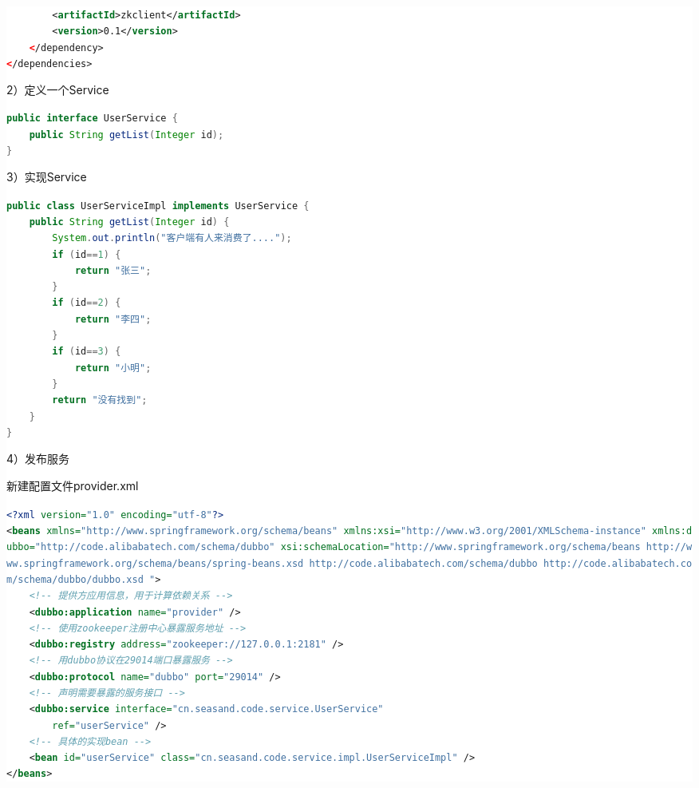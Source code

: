 ~~~xml
		<artifactId>zkclient</artifactId>
		<version>0.1</version>
	</dependency>
</dependencies>
~~~

2）定义一个Service

~~~java
public interface UserService {
	public String getList(Integer id);
}
~~~

3）实现Service

~~~java
public class UserServiceImpl implements UserService {
	public String getList(Integer id) {
		System.out.println("客户端有人来消费了....");
		if (id==1) {
			return "张三";
		}
		if (id==2) {
			return "李四";
		}
		if (id==3) {
			return "小明";
		}
		return "没有找到";
	}	
}
~~~

4）发布服务

新建配置文件provider.xml

~~~xml
<?xml version="1.0" encoding="utf-8"?>
<beans xmlns="http://www.springframework.org/schema/beans" xmlns:xsi="http://www.w3.org/2001/XMLSchema-instance" xmlns:dubbo="http://code.alibabatech.com/schema/dubbo" xsi:schemaLocation="http://www.springframework.org/schema/beans http://www.springframework.org/schema/beans/spring-beans.xsd http://code.alibabatech.com/schema/dubbo http://code.alibabatech.com/schema/dubbo/dubbo.xsd ">
	<!-- 提供方应用信息，用于计算依赖关系 -->
	<dubbo:application name="provider" />
	<!-- 使用zookeeper注册中心暴露服务地址 -->
	<dubbo:registry address="zookeeper://127.0.0.1:2181" />
	<!-- 用dubbo协议在29014端口暴露服务 -->
	<dubbo:protocol name="dubbo" port="29014" />
	<!-- 声明需要暴露的服务接口 -->
	<dubbo:service interface="cn.seasand.code.service.UserService"
		ref="userService" />
	<!-- 具体的实现bean -->
	<bean id="userService" class="cn.seasand.code.service.impl.UserServiceImpl" />
</beans>
~~~
